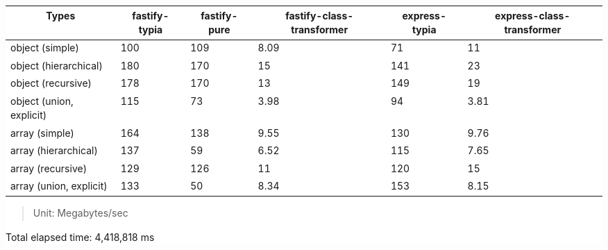  Types | fastify-typia | fastify-pure | fastify-class-transformer | express-typia | express-class-transformer 
-------|------|------|------|------|------
 object (simple) | 100 | 109 | 8.09 | 71 | 11 
 object (hierarchical) | 180 | 170 | 15 | 141 | 23 
 object (recursive) | 178 | 170 | 13 | 149 | 19 
 object (union, explicit) | 115 | 73 | 3.98 | 94 | 3.81 
 array (simple) | 164 | 138 | 9.55 | 130 | 9.76 
 array (hierarchical) | 137 | 59 | 6.52 | 115 | 7.65 
 array (recursive) | 129 | 126 | 11 | 120 | 15 
 array (union, explicit) | 133 | 50 | 8.34 | 153 | 8.15 

> Unit: Megabytes/sec







Total elapsed time: 4,418,818 ms
